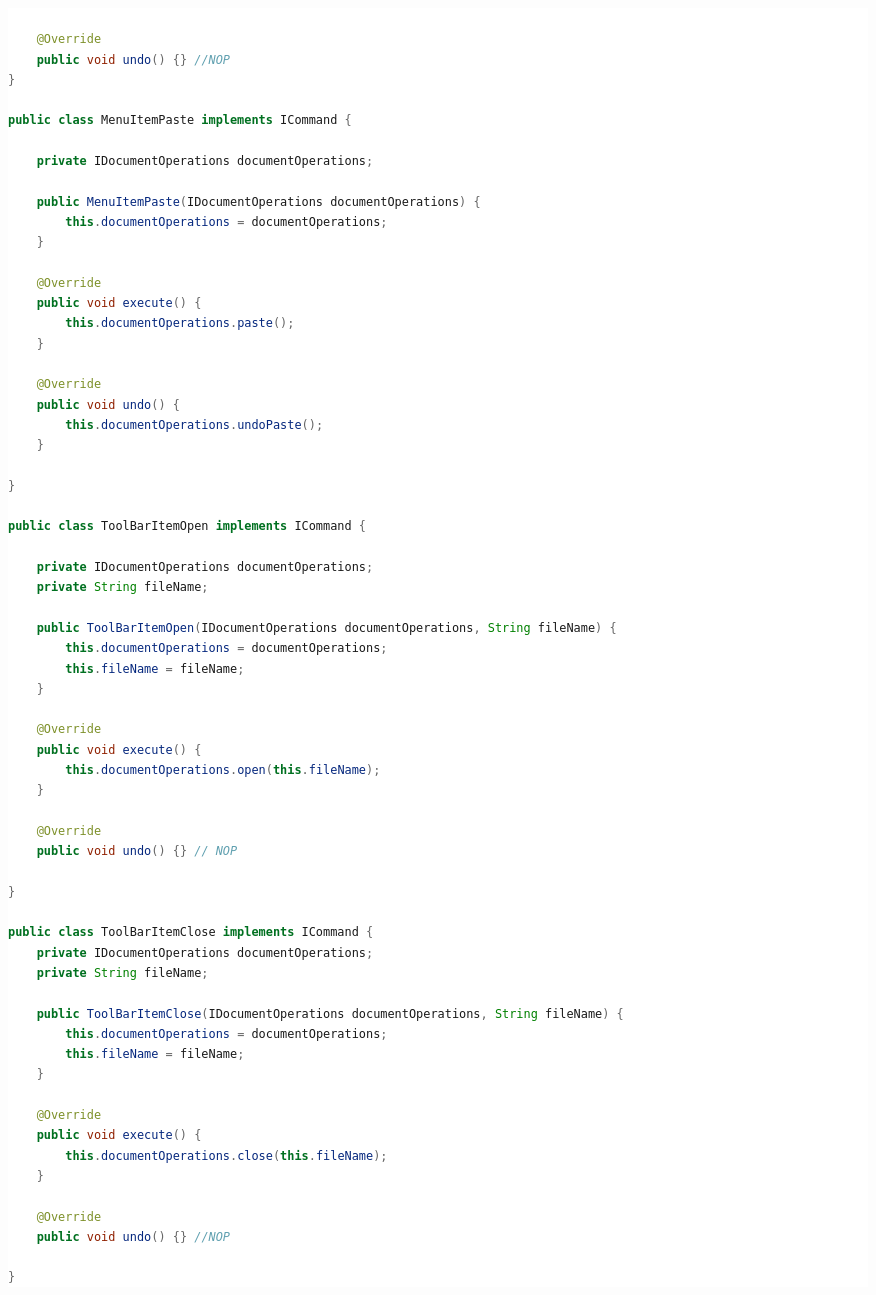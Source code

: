 ```java

	@Override
	public void undo() {} //NOP
}

public class MenuItemPaste implements ICommand {

	private IDocumentOperations documentOperations;
	
	public MenuItemPaste(IDocumentOperations documentOperations) {
		this.documentOperations = documentOperations;
	}

	@Override
	public void execute() {
		this.documentOperations.paste();
	}

	@Override
	public void undo() {
		this.documentOperations.undoPaste();
	}

}

public class ToolBarItemOpen implements ICommand {

	private IDocumentOperations documentOperations;
	private String fileName;
	
	public ToolBarItemOpen(IDocumentOperations documentOperations, String fileName) {
		this.documentOperations = documentOperations;
		this.fileName = fileName;
	}

	@Override
	public void execute() {
		this.documentOperations.open(this.fileName);
	}

	@Override
	public void undo() {} // NOP

}

public class ToolBarItemClose implements ICommand {
	private IDocumentOperations documentOperations;
	private String fileName;
	
	public ToolBarItemClose(IDocumentOperations documentOperations, String fileName) {
		this.documentOperations = documentOperations;
		this.fileName = fileName;
	}

	@Override
	public void execute() {
		this.documentOperations.close(this.fileName);
	}

	@Override
	public void undo() {} //NOP

}
```